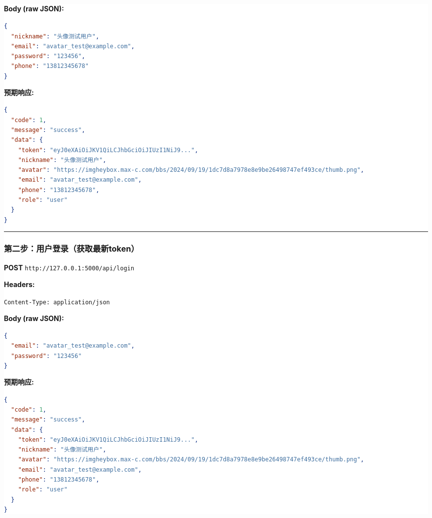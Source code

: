 **Body (raw JSON):**
```json
{
  "nickname": "头像测试用户",
  "email": "avatar_test@example.com",
  "password": "123456",
  "phone": "13812345678"
}
```

**预期响应:**
```json
{
  "code": 1,
  "message": "success",
  "data": {
    "token": "eyJ0eXAiOiJKV1QiLCJhbGciOiJIUzI1NiJ9...",
    "nickname": "头像测试用户",
    "avatar": "https://imgheybox.max-c.com/bbs/2024/09/19/1dc7d8a7978e8e9be26498747ef493ce/thumb.png",
    "email": "avatar_test@example.com",
    "phone": "13812345678",
    "role": "user"
  }
}
```

---

### 第二步：用户登录（获取最新token）

**POST** `http://127.0.0.1:5000/api/login`

**Headers:**
```
Content-Type: application/json
```

**Body (raw JSON):**
```json
{
  "email": "avatar_test@example.com",
  "password": "123456"
}
```

**预期响应:**
```json
{
  "code": 1,
  "message": "success",
  "data": {
    "token": "eyJ0eXAiOiJKV1QiLCJhbGciOiJIUzI1NiJ9...",
    "nickname": "头像测试用户",
    "avatar": "https://imgheybox.max-c.com/bbs/2024/09/19/1dc7d8a7978e8e9be26498747ef493ce/thumb.png",
    "email": "avatar_test@example.com",
    "phone": "13812345678",
    "role": "user"
  }
}
```
